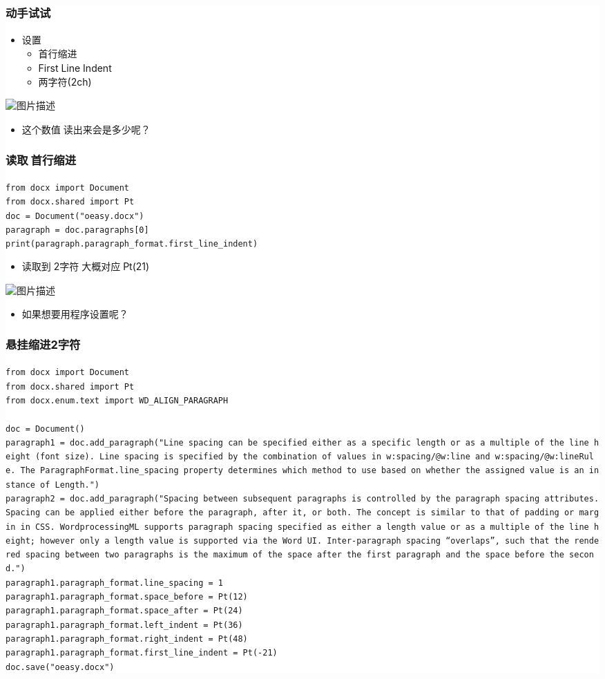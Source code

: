 ### 动手试试

- 设置 
	- 首行缩进
	- First Line Indent
	- 两字符(2ch)

![图片描述](https://doc.shiyanlou.com/courses/uid1190679-20240330-1711787051158)

- 这个数值 读出来会是多少呢？

### 读取 首行缩进

```
from docx import Document
from docx.shared import Pt
doc = Document("oeasy.docx")
paragraph = doc.paragraphs[0]
print(paragraph.paragraph_format.first_line_indent)
```

- 读取到 2字符 大概对应 Pt(21)

![图片描述](https://doc.shiyanlou.com/courses/uid1190679-20240330-1711788189487)

- 如果想要用程序设置呢？

### 悬挂缩进2字符

```
from docx import Document
from docx.shared import Pt
from docx.enum.text import WD_ALIGN_PARAGRAPH

doc = Document()
paragraph1 = doc.add_paragraph("Line spacing can be specified either as a specific length or as a multiple of the line height (font size). Line spacing is specified by the combination of values in w:spacing/@w:line and w:spacing/@w:lineRule. The ParagraphFormat.line_spacing property determines which method to use based on whether the assigned value is an instance of Length.")
paragraph2 = doc.add_paragraph("Spacing between subsequent paragraphs is controlled by the paragraph spacing attributes. Spacing can be applied either before the paragraph, after it, or both. The concept is similar to that of padding or margin in CSS. WordprocessingML supports paragraph spacing specified as either a length value or as a multiple of the line height; however only a length value is supported via the Word UI. Inter-paragraph spacing “overlaps”, such that the rendered spacing between two paragraphs is the maximum of the space after the first paragraph and the space before the second.")
paragraph1.paragraph_format.line_spacing = 1
paragraph1.paragraph_format.space_before = Pt(12)
paragraph1.paragraph_format.space_after = Pt(24)
paragraph1.paragraph_format.left_indent = Pt(36)
paragraph1.paragraph_format.right_indent = Pt(48)
paragraph1.paragraph_format.first_line_indent = Pt(-21)
doc.save("oeasy.docx")
```
